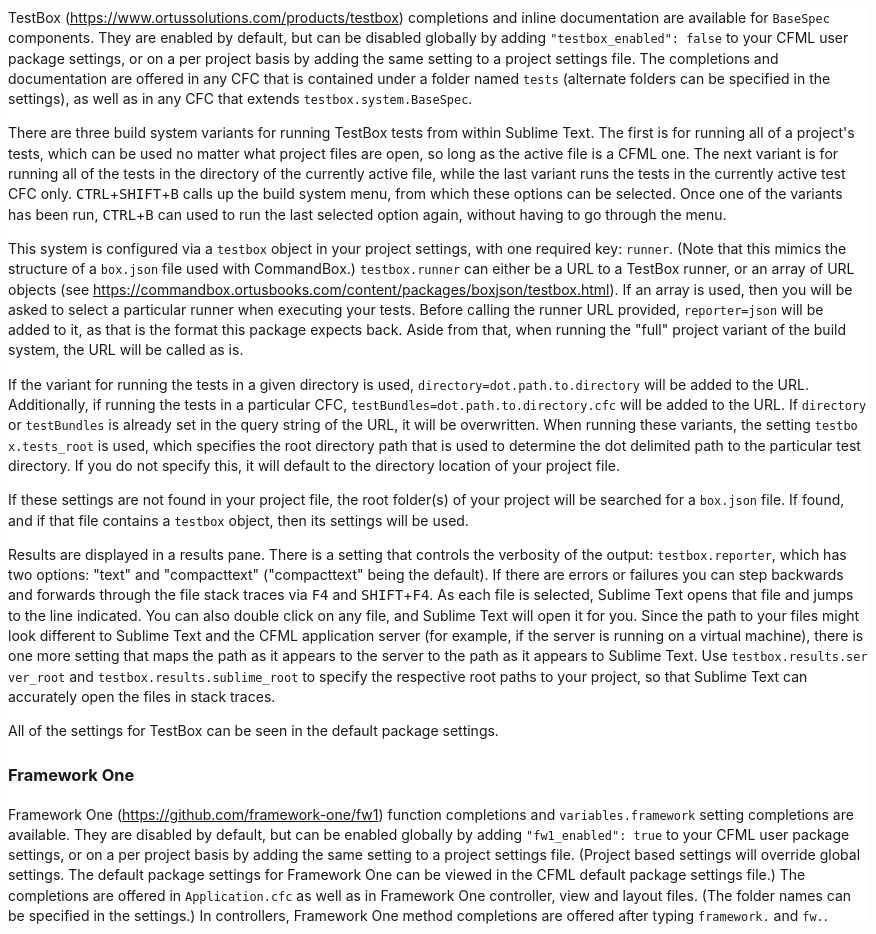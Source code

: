 TestBox (<https://www.ortussolutions.com/products/testbox>) completions and inline documentation are available for `BaseSpec` components. They are enabled by default, but can be disabled globally by adding `"testbox_enabled": false` to your CFML user package settings, or on a per project basis by adding the same setting to a project settings file. The completions and documentation are offered in any CFC that is contained under a folder named `tests` (alternate folders can be specified in the settings), as well as in any CFC that extends `testbox.system.BaseSpec`.

There are three build system variants for running TestBox tests from within Sublime Text. The first is for running all of a project's tests, which can be used no matter what project files are open, so long as the active file is a CFML one. The next variant is for running all of the tests in the directory of the currently active file, while the last variant runs the tests in the currently active test CFC only. <kbd>CTRL</kbd>+<kbd>SHIFT</kbd>+<kbd>B</kbd> calls up the build system menu, from which these options can be selected. Once one of the variants has been run, <kbd>CTRL</kbd>+<kbd>B</kbd> can used to run the last selected option again, without having to go through the menu.

This system is configured via a `testbox` object in your project settings, with one required key: `runner`. (Note that this mimics the structure of a `box.json` file used with CommandBox.)
`testbox.runner` can either be a URL to a TestBox runner, or an array of URL objects (see <https://commandbox.ortusbooks.com/content/packages/boxjson/testbox.html>). If an array is used, then you will be asked to select a particular runner when executing your tests. Before calling the runner URL provided, `reporter=json` will be added to it, as that is the format this package expects back. Aside from that, when running the "full" project variant of the build system, the URL will be called as is.

If the variant for running the tests in a given directory is used, `directory=dot.path.to.directory` will be added to the URL. Additionally, if running the tests in a particular CFC, `testBundles=dot.path.to.directory.cfc` will be added to the URL. If `directory` or `testBundles` is already set in the query string of the URL, it will be overwritten. When running these variants, the setting `testbox.tests_root` is used, which specifies the root directory path that is used to determine the dot delimited path to the particular test directory. If you do not specify this, it will default to the directory location of your project file.

If these settings are not found in your project file, the root folder(s) of your project will be searched for a `box.json` file. If found, and if that file contains a `testbox` object, then its settings will be used.

Results are displayed in a results pane. There is a setting that controls the verbosity of the output: `testbox.reporter`, which has two options: "text" and "compacttext" ("compacttext" being the default). If there are errors or failures you can step backwards and forwards through the file stack traces via <kbd>F4</kbd> and <kbd>SHIFT</kbd>+<kbd>F4</kbd>. As each file is selected, Sublime Text opens that file and jumps to the line indicated. You can also double click on any file, and Sublime Text will open it for you.  Since the path to your files might look different to Sublime Text and the CFML application server (for example, if the server is running on a virtual machine), there is one more setting that maps the path as it appears to the server to the path as it appears to Sublime Text. Use `testbox.results.server_root` and `testbox.results.sublime_root` to specify the respective root paths to your project, so that Sublime Text can accurately open the files in stack traces.

All of the settings for TestBox can be seen in the default package settings.

### Framework One

Framework One (<https://github.com/framework-one/fw1>) function completions and `variables.framework` setting completions are available. They are disabled by default, but can be enabled globally by adding `"fw1_enabled": true` to your CFML user package settings, or on a per project basis by adding the same setting to a project settings file. (Project based settings will override global settings. The default package settings for Framework One can be viewed in the CFML default package settings file.) The completions are offered in `Application.cfc` as well as in Framework One controller, view and layout files. (The folder names can be specified in the settings.) In controllers, Framework One method completions are offered after typing `framework.` and `fw.`.
